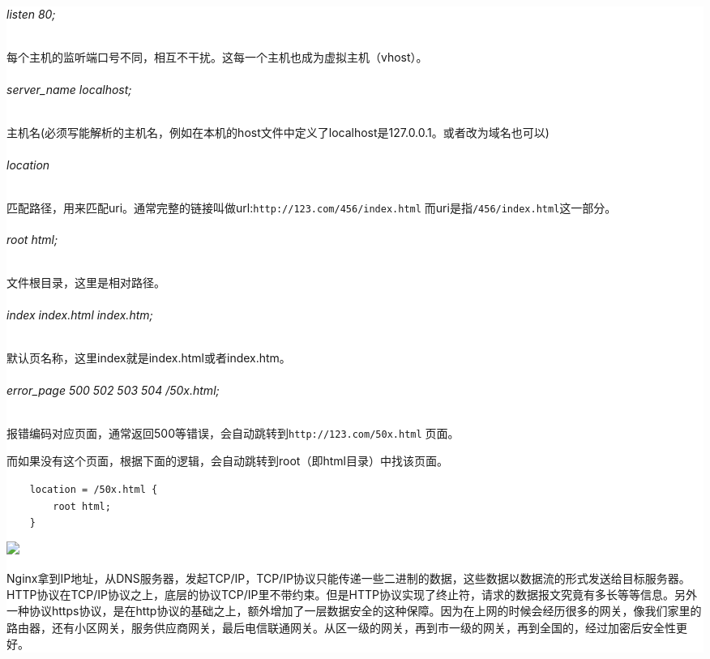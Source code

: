 ###### listen 80;

每个主机的监听端口号不同，相互不干扰。这每一个主机也成为虚拟主机（vhost）。

###### server_name localhost;

主机名(必须写能解析的主机名，例如在本机的host文件中定义了localhost是127.0.0.1。或者改为域名也可以)

###### location

匹配路径，用来匹配uri。通常完整的链接叫做url:`http://123.com/456/index.html` 而uri是指`/456/index.html`这一部分。

###### root html;

文件根目录，这里是相对路径。

###### index index.html index.htm;

默认页名称，这里index就是index.html或者index.htm。

###### error_page 500 502 503 504 /50x.html;

报错编码对应页面，通常返回500等错误，会自动跳转到`http://123.com/50x.html` 页面。

而如果没有这个页面，根据下面的逻辑，会自动跳转到root（即html目录）中找该页面。

```
    location = /50x.html {
        root html;
    }
```

![](https://raw.githubusercontent.com/timerring/picgo/master/picbed/image-20230301223951229.png)

Nginx拿到IP地址，从DNS服务器，发起TCP/IP，TCP/IP协议只能传递一些二进制的数据，这些数据以数据流的形式发送给目标服务器。HTTP协议在TCP/IP协议之上，底层的协议TCP/IP里不带约束。但是HTTP协议实现了终止符，请求的数据报文究竟有多长等等信息。另外一种协议https协议，是在http协议的基础之上，额外增加了一层数据安全的这种保障。因为在上网的时候会经历很多的网关，像我们家里的路由器，还有小区网关，服务供应商网关，最后电信联通网关。从区一级的网关，再到市一级的网关，再到全国的，经过加密后安全性更好。

